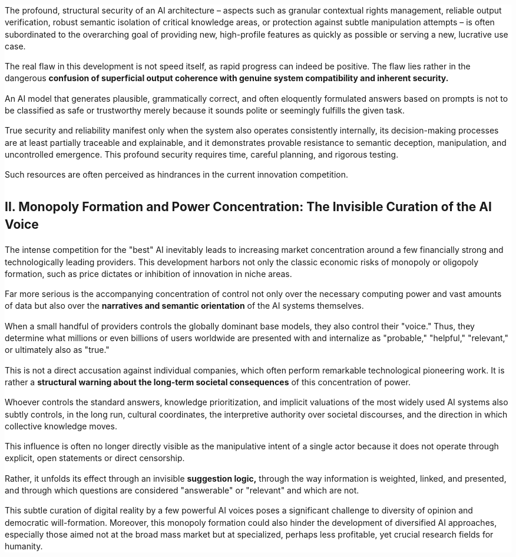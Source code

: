 The profound, structural security of an AI architecture – aspects such as granular contextual rights management, reliable output verification, robust semantic isolation of critical knowledge areas, or protection against subtle manipulation attempts – is often subordinated to the overarching goal of providing new, high-profile features as quickly as possible or serving a new, lucrative use case.

The real flaw in this development is not speed itself, as rapid progress can indeed be positive. The flaw lies rather in the dangerous **confusion of superficial output coherence with genuine system compatibility and inherent security.**

An AI model that generates plausible, grammatically correct, and often eloquently formulated answers based on prompts is not to be classified as safe or trustworthy merely because it sounds polite or seemingly fulfills the given task.

True security and reliability manifest only when the system also operates consistently internally, its decision-making processes are at least partially traceable and explainable, and it demonstrates provable resistance to semantic deception, manipulation, and uncontrolled emergence. This profound security requires time, careful planning, and rigorous testing.

Such resources are often perceived as hindrances in the current innovation competition.

## II. Monopoly Formation and Power Concentration: The Invisible Curation of the AI Voice

The intense competition for the "best" AI inevitably leads to increasing market concentration around a few financially strong and technologically leading providers. This development harbors not only the classic economic risks of monopoly or oligopoly formation, such as price dictates or inhibition of innovation in niche areas.

Far more serious is the accompanying concentration of control not only over the necessary computing power and vast amounts of data but also over the **narratives and semantic orientation** of the AI systems themselves.

When a small handful of providers controls the globally dominant base models, they also control their "voice." Thus, they determine what millions or even billions of users worldwide are presented with and internalize as "probable," "helpful," "relevant," or ultimately also as "true."

This is not a direct accusation against individual companies, which often perform remarkable technological pioneering work. It is rather a **structural warning about the long-term societal consequences** of this concentration of power.

Whoever controls the standard answers, knowledge prioritization, and implicit valuations of the most widely used AI systems also subtly controls, in the long run, cultural coordinates, the interpretive authority over societal discourses, and the direction in which collective knowledge moves.

This influence is often no longer directly visible as the manipulative intent of a single actor because it does not operate through explicit, open statements or direct censorship.

Rather, it unfolds its effect through an invisible **suggestion logic,** through the way information is weighted, linked, and presented, and through which questions are considered "answerable" or "relevant" and which are not.

This subtle curation of digital reality by a few powerful AI voices poses a significant challenge to diversity of opinion and democratic will-formation. Moreover, this monopoly formation could also hinder the development of diversified AI approaches, especially those aimed not at the broad mass market but at specialized, perhaps less profitable, yet crucial research fields for humanity.
